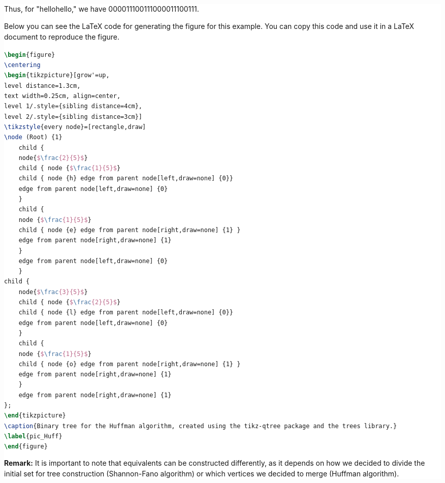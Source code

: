 Thus, for "hellohello," we have 000011100111000011100111.

Below you can see the LaTeX code for generating the figure for this example. You can copy this code and use it in a LaTeX document to reproduce the figure.

```latex
\begin{figure}
\centering
\begin{tikzpicture}[grow'=up,
level distance=1.3cm,
text width=0.25cm, align=center,
level 1/.style={sibling distance=4cm},
level 2/.style={sibling distance=3cm}]
\tikzstyle{every node}=[rectangle,draw]
\node (Root) {1}
    child {
    node{$\frac{2}{5}$}
    child { node {$\frac{1}{5}$} 
    child { node {h} edge from parent node[left,draw=none] {0}}
    edge from parent node[left,draw=none] {0}
    }
    child {
    node {$\frac{1}{5}$}
    child { node {e} edge from parent node[right,draw=none] {1} }
    edge from parent node[right,draw=none] {1}
    }
    edge from parent node[left,draw=none] {0}
    }
child {
    node{$\frac{3}{5}$}
    child { node {$\frac{2}{5}$} 
    child { node {l} edge from parent node[left,draw=none] {0}}
    edge from parent node[left,draw=none] {0}
    }
    child {
    node {$\frac{1}{5}$}
    child { node {o} edge from parent node[right,draw=none] {1} }
    edge from parent node[right,draw=none] {1}
    }
    edge from parent node[right,draw=none] {1}
};
\end{tikzpicture}
\caption{Binary tree for the Huffman algorithm, created using the tikz-qtree package and the trees library.}
\label{pic_Huff}
\end{figure}
```

**Remark:**
It is important to note that equivalents can be constructed differently, as it depends on how we decided to divide the initial set for tree construction (Shannon-Fano algorithm) or which vertices we decided to merge (Huffman algorithm).
